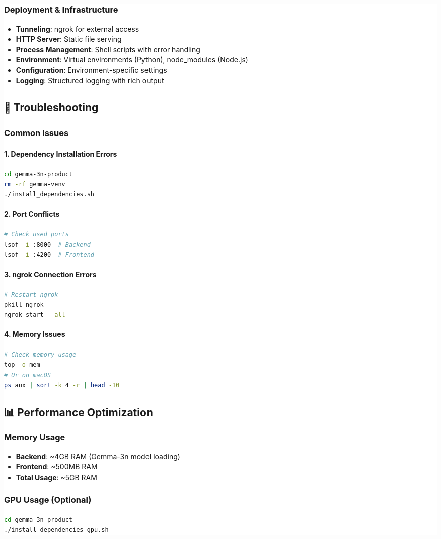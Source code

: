 ### Deployment & Infrastructure
- **Tunneling**: ngrok for external access
- **HTTP Server**: Static file serving
- **Process Management**: Shell scripts with error handling
- **Environment**: Virtual environments (Python), node_modules (Node.js)
- **Configuration**: Environment-specific settings
- **Logging**: Structured logging with rich output

## 🚨 Troubleshooting

### Common Issues

#### 1. Dependency Installation Errors
```bash
cd gemma-3n-product
rm -rf gemma-venv
./install_dependencies.sh
```

#### 2. Port Conflicts
```bash
# Check used ports
lsof -i :8000  # Backend
lsof -i :4200  # Frontend
```

#### 3. ngrok Connection Errors
```bash
# Restart ngrok
pkill ngrok
ngrok start --all
```

#### 4. Memory Issues
```bash
# Check memory usage
top -o mem
# Or on macOS
ps aux | sort -k 4 -r | head -10
```

## 📊 Performance Optimization

### Memory Usage
- **Backend**: ~4GB RAM (Gemma-3n model loading)
- **Frontend**: ~500MB RAM
- **Total Usage**: ~5GB RAM

### GPU Usage (Optional)
```bash
cd gemma-3n-product
./install_dependencies_gpu.sh
```

